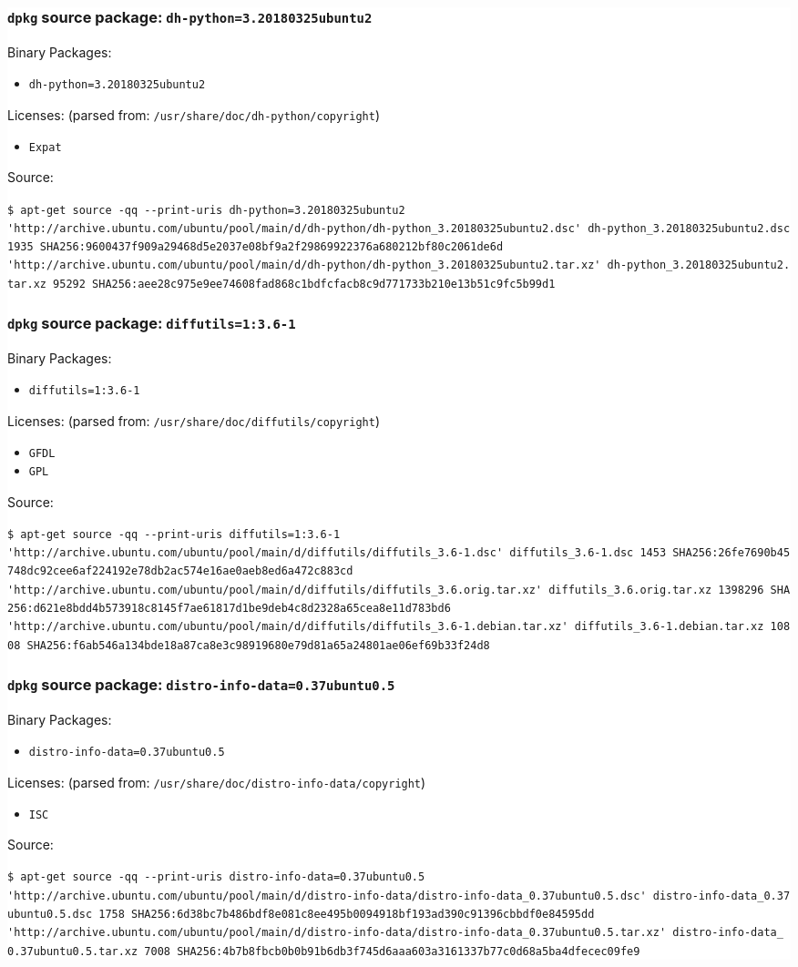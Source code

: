 ### `dpkg` source package: `dh-python=3.20180325ubuntu2`

Binary Packages:

- `dh-python=3.20180325ubuntu2`

Licenses: (parsed from: `/usr/share/doc/dh-python/copyright`)

- `Expat`

Source:

```console
$ apt-get source -qq --print-uris dh-python=3.20180325ubuntu2
'http://archive.ubuntu.com/ubuntu/pool/main/d/dh-python/dh-python_3.20180325ubuntu2.dsc' dh-python_3.20180325ubuntu2.dsc 1935 SHA256:9600437f909a29468d5e2037e08bf9a2f29869922376a680212bf80c2061de6d
'http://archive.ubuntu.com/ubuntu/pool/main/d/dh-python/dh-python_3.20180325ubuntu2.tar.xz' dh-python_3.20180325ubuntu2.tar.xz 95292 SHA256:aee28c975e9ee74608fad868c1bdfcfacb8c9d771733b210e13b51c9fc5b99d1
```

### `dpkg` source package: `diffutils=1:3.6-1`

Binary Packages:

- `diffutils=1:3.6-1`

Licenses: (parsed from: `/usr/share/doc/diffutils/copyright`)

- `GFDL`
- `GPL`

Source:

```console
$ apt-get source -qq --print-uris diffutils=1:3.6-1
'http://archive.ubuntu.com/ubuntu/pool/main/d/diffutils/diffutils_3.6-1.dsc' diffutils_3.6-1.dsc 1453 SHA256:26fe7690b45748dc92cee6af224192e78db2ac574e16ae0aeb8ed6a472c883cd
'http://archive.ubuntu.com/ubuntu/pool/main/d/diffutils/diffutils_3.6.orig.tar.xz' diffutils_3.6.orig.tar.xz 1398296 SHA256:d621e8bdd4b573918c8145f7ae61817d1be9deb4c8d2328a65cea8e11d783bd6
'http://archive.ubuntu.com/ubuntu/pool/main/d/diffutils/diffutils_3.6-1.debian.tar.xz' diffutils_3.6-1.debian.tar.xz 10808 SHA256:f6ab546a134bde18a87ca8e3c98919680e79d81a65a24801ae06ef69b33f24d8
```

### `dpkg` source package: `distro-info-data=0.37ubuntu0.5`

Binary Packages:

- `distro-info-data=0.37ubuntu0.5`

Licenses: (parsed from: `/usr/share/doc/distro-info-data/copyright`)

- `ISC`

Source:

```console
$ apt-get source -qq --print-uris distro-info-data=0.37ubuntu0.5
'http://archive.ubuntu.com/ubuntu/pool/main/d/distro-info-data/distro-info-data_0.37ubuntu0.5.dsc' distro-info-data_0.37ubuntu0.5.dsc 1758 SHA256:6d38bc7b486bdf8e081c8ee495b0094918bf193ad390c91396cbbdf0e84595dd
'http://archive.ubuntu.com/ubuntu/pool/main/d/distro-info-data/distro-info-data_0.37ubuntu0.5.tar.xz' distro-info-data_0.37ubuntu0.5.tar.xz 7008 SHA256:4b7b8fbcb0b0b91b6db3f745d6aaa603a3161337b77c0d68a5ba4dfecec09fe9
```
